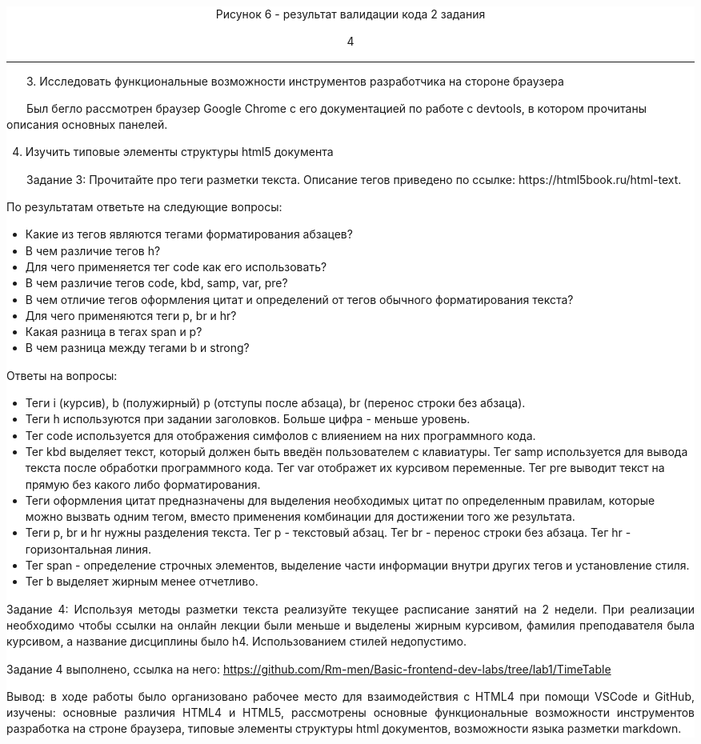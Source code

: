 <p align = center>Рисунок 6 - результат валидации кода 2 задания
<p align = center>4

---------
<p align = justify style="text-indent: 25px;">

<p style="text-indent: 25px;">
3. Исследовать функциональные возможности инструментов разработчика на стороне браузера
<p style="text-indent: 25px;">
Был бегло рассмотрен браузер Google Chrome с его документацией по работе с devtools, в котором прочитаны описания основных панелей.

4. Изучить типовые элементы структуры html5 документа

<p style="text-indent: 25px;">
Задание 3: Прочитайте про теги разметки текста. Описание тегов приведено по ссылке: https://html5book.ru/html-text.

По результатам ответьте на следующие вопросы:

- Какие из тегов являются тегами форматирования абзацев?
- В чем различие тегов h?
- Для чего применяется тег code как его использовать?
- В чем различие тегов code, kbd, samp, var, pre?
- В чем отличие тегов оформления цитат и определений от тегов обычного форматирования текста?
- Для чего применяются теги p, br и hr?
- Какая разница в тегах span и p?
- В чем разница между тегами b и strong?

Ответы на вопросы:

- Теги i (курсив), b (полужирный) p (отступы после абзаца), br (перенос строки без абзаца).
- Теги h используются при задании заголовков. Больше цифра - меньше уровень.
- Тег code используется для отображения симфолов с влияением на них программного кода.
- Тег kbd выделяет текст, который должен быть введён пользователем с клавиатуры. Тег samp используется для вывода текста после обработки программного кода. Тег var отображет их курсивом переменные. Тег pre выводит текст на прямую без какого либо форматирования.
- Теги оформления цитат предназначены для выделения необходимых цитат по определенным правилам, которые можно вызвать одним тегом, вместо применения комбинации для достижении того же результата.
- Теги p, br и hr нужны разделения текста. Тег p - текстовый абзац. Тег br - перенос строки без абзаца. Тег hr - горизонтальная линия.
- Тег span - определение строчных элементов, выделение части информации внутри других тегов и установление стиля.
- Тег b выделяет жирным менее отчетливо.
<p align = justify>Задание 4: Используя методы разметки текста реализуйте текущее расписание занятий на 2 недели. При реализации необходимо чтобы ссылки на онлайн лекции были меньше и выделены жирным курсивом, фамилия преподавателя была курсивом, а название дисциплины было h4. Использованием стилей недопустимо.

Задание 4  выполнено, ссылка на него: https://github.com/Rm-men/Basic-frontend-dev-labs/tree/lab1/TimeTable

<p align = justify>Вывод: в ходе работы было организовано рабочее место для взаимодействия с HTML4 при помощи VSCode и GitHub, изучены: основные различия HTML4 и HTML5, рассмотрены основные функциональные возможности инструментов разработка на строне браузера, типовые элементы структуры html документов, возможности языка разметки markdown.
